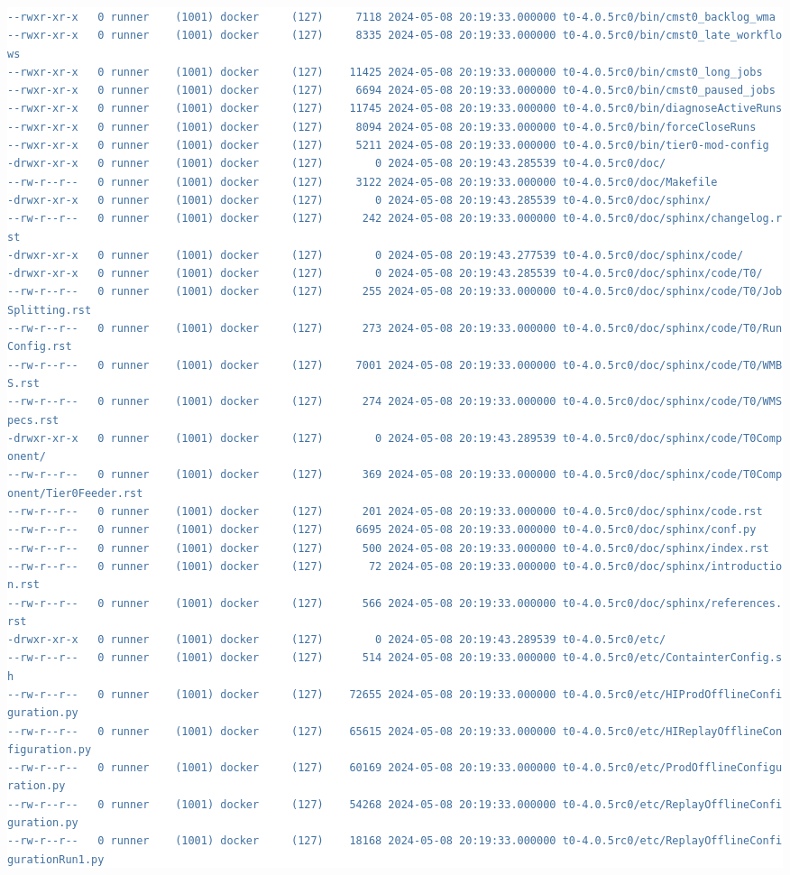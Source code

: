 ```diff
--rwxr-xr-x   0 runner    (1001) docker     (127)     7118 2024-05-08 20:19:33.000000 t0-4.0.5rc0/bin/cmst0_backlog_wma
--rwxr-xr-x   0 runner    (1001) docker     (127)     8335 2024-05-08 20:19:33.000000 t0-4.0.5rc0/bin/cmst0_late_workflows
--rwxr-xr-x   0 runner    (1001) docker     (127)    11425 2024-05-08 20:19:33.000000 t0-4.0.5rc0/bin/cmst0_long_jobs
--rwxr-xr-x   0 runner    (1001) docker     (127)     6694 2024-05-08 20:19:33.000000 t0-4.0.5rc0/bin/cmst0_paused_jobs
--rwxr-xr-x   0 runner    (1001) docker     (127)    11745 2024-05-08 20:19:33.000000 t0-4.0.5rc0/bin/diagnoseActiveRuns
--rwxr-xr-x   0 runner    (1001) docker     (127)     8094 2024-05-08 20:19:33.000000 t0-4.0.5rc0/bin/forceCloseRuns
--rwxr-xr-x   0 runner    (1001) docker     (127)     5211 2024-05-08 20:19:33.000000 t0-4.0.5rc0/bin/tier0-mod-config
-drwxr-xr-x   0 runner    (1001) docker     (127)        0 2024-05-08 20:19:43.285539 t0-4.0.5rc0/doc/
--rw-r--r--   0 runner    (1001) docker     (127)     3122 2024-05-08 20:19:33.000000 t0-4.0.5rc0/doc/Makefile
-drwxr-xr-x   0 runner    (1001) docker     (127)        0 2024-05-08 20:19:43.285539 t0-4.0.5rc0/doc/sphinx/
--rw-r--r--   0 runner    (1001) docker     (127)      242 2024-05-08 20:19:33.000000 t0-4.0.5rc0/doc/sphinx/changelog.rst
-drwxr-xr-x   0 runner    (1001) docker     (127)        0 2024-05-08 20:19:43.277539 t0-4.0.5rc0/doc/sphinx/code/
-drwxr-xr-x   0 runner    (1001) docker     (127)        0 2024-05-08 20:19:43.285539 t0-4.0.5rc0/doc/sphinx/code/T0/
--rw-r--r--   0 runner    (1001) docker     (127)      255 2024-05-08 20:19:33.000000 t0-4.0.5rc0/doc/sphinx/code/T0/JobSplitting.rst
--rw-r--r--   0 runner    (1001) docker     (127)      273 2024-05-08 20:19:33.000000 t0-4.0.5rc0/doc/sphinx/code/T0/RunConfig.rst
--rw-r--r--   0 runner    (1001) docker     (127)     7001 2024-05-08 20:19:33.000000 t0-4.0.5rc0/doc/sphinx/code/T0/WMBS.rst
--rw-r--r--   0 runner    (1001) docker     (127)      274 2024-05-08 20:19:33.000000 t0-4.0.5rc0/doc/sphinx/code/T0/WMSpecs.rst
-drwxr-xr-x   0 runner    (1001) docker     (127)        0 2024-05-08 20:19:43.289539 t0-4.0.5rc0/doc/sphinx/code/T0Component/
--rw-r--r--   0 runner    (1001) docker     (127)      369 2024-05-08 20:19:33.000000 t0-4.0.5rc0/doc/sphinx/code/T0Component/Tier0Feeder.rst
--rw-r--r--   0 runner    (1001) docker     (127)      201 2024-05-08 20:19:33.000000 t0-4.0.5rc0/doc/sphinx/code.rst
--rw-r--r--   0 runner    (1001) docker     (127)     6695 2024-05-08 20:19:33.000000 t0-4.0.5rc0/doc/sphinx/conf.py
--rw-r--r--   0 runner    (1001) docker     (127)      500 2024-05-08 20:19:33.000000 t0-4.0.5rc0/doc/sphinx/index.rst
--rw-r--r--   0 runner    (1001) docker     (127)       72 2024-05-08 20:19:33.000000 t0-4.0.5rc0/doc/sphinx/introduction.rst
--rw-r--r--   0 runner    (1001) docker     (127)      566 2024-05-08 20:19:33.000000 t0-4.0.5rc0/doc/sphinx/references.rst
-drwxr-xr-x   0 runner    (1001) docker     (127)        0 2024-05-08 20:19:43.289539 t0-4.0.5rc0/etc/
--rw-r--r--   0 runner    (1001) docker     (127)      514 2024-05-08 20:19:33.000000 t0-4.0.5rc0/etc/ContainterConfig.sh
--rw-r--r--   0 runner    (1001) docker     (127)    72655 2024-05-08 20:19:33.000000 t0-4.0.5rc0/etc/HIProdOfflineConfiguration.py
--rw-r--r--   0 runner    (1001) docker     (127)    65615 2024-05-08 20:19:33.000000 t0-4.0.5rc0/etc/HIReplayOfflineConfiguration.py
--rw-r--r--   0 runner    (1001) docker     (127)    60169 2024-05-08 20:19:33.000000 t0-4.0.5rc0/etc/ProdOfflineConfiguration.py
--rw-r--r--   0 runner    (1001) docker     (127)    54268 2024-05-08 20:19:33.000000 t0-4.0.5rc0/etc/ReplayOfflineConfiguration.py
--rw-r--r--   0 runner    (1001) docker     (127)    18168 2024-05-08 20:19:33.000000 t0-4.0.5rc0/etc/ReplayOfflineConfigurationRun1.py
```